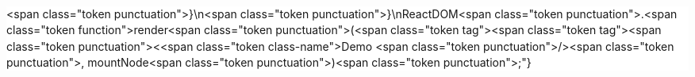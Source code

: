 <span class=\"token punctuation\">}</span>\n<span class=\"token punctuation\">}</span>\nReactDOM<span class=\"token punctuation\">.</span><span class=\"token function\">render</span><span class=\"token punctuation\">(</span><span class=\"token tag\"><span class=\"token tag\"><span class=\"token punctuation\">&lt;</span><span class=\"token class-name\">Demo</span></span> <span class=\"token punctuation\">/></span></span><span class=\"token punctuation\">,</span> mountNode<span class=\"token punctuation\">)</span><span class=\"token punctuation\">;</span></code></pre></div>"}